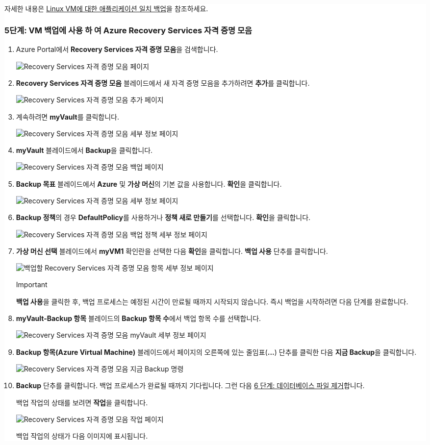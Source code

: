 자세한 내용은 [Linux VM에 대한 애플리케이션 일치 백업](https://azure.microsoft.com/blog/announcing-application-consistent-backup-for-linux-vms-using-azure-backup/)을 참조하세요.


### <a name="step-5-use-azure-recovery-services-vaults-to-back-up-the-vm"></a>5단계: VM 백업에 사용 하 여 Azure Recovery Services 자격 증명 모음

1.  Azure Portal에서 **Recovery Services 자격 증명 모음**을 검색합니다.

    ![Recovery Services 자격 증명 모음 페이지](./media/oracle-backup-recovery/recovery_service_01.png)

2.  **Recovery Services 자격 증명 모음** 블레이드에서 새 자격 증명 모음을 추가하려면 **추가**를 클릭합니다.

    ![Recovery Services 자격 증명 모음 추가 페이지](./media/oracle-backup-recovery/recovery_service_02.png)

3.  계속하려면 **myVault**를 클릭합니다.

    ![Recovery Services 자격 증명 모음 세부 정보 페이지](./media/oracle-backup-recovery/recovery_service_03.png)

4.  **myVault** 블레이드에서 **Backup**을 클릭합니다.

    ![Recovery Services 자격 증명 모음 백업 페이지](./media/oracle-backup-recovery/recovery_service_04.png)

5.  **Backup 목표** 블레이드에서 **Azure** 및 **가상 머신**의 기본 값을 사용합니다. **확인**을 클릭합니다.

    ![Recovery Services 자격 증명 모음 세부 정보 페이지](./media/oracle-backup-recovery/recovery_service_05.png)

6.  **Backup 정책**의 경우 **DefaultPolicy**를 사용하거나 **정책 새로 만들기**를 선택합니다. **확인**을 클릭합니다.

    ![Recovery Services 자격 증명 모음 백업 정책 세부 정보 페이지](./media/oracle-backup-recovery/recovery_service_06.png)

7.  **가상 머신 선택** 블레이드에서 **myVM1** 확인란을 선택한 다음 **확인**을 클릭합니다. **백업 사용** 단추를 클릭합니다.

    ![백업할 Recovery Services 자격 증명 모음 항목 세부 정보 페이지](./media/oracle-backup-recovery/recovery_service_07.png)

    > [!IMPORTANT]
    > **백업 사용**을 클릭한 후, 백업 프로세스는 예정된 시간이 만료될 때까지 시작되지 않습니다. 즉시 백업을 시작하려면 다음 단계를 완료합니다.

8.  **myVault-Backup 항목** 블레이드의 **Backup 항목 수**에서 백업 항목 수를 선택합니다.

    ![Recovery Services 자격 증명 모음 myVault 세부 정보 페이지](./media/oracle-backup-recovery/recovery_service_08.png)

9.  **Backup 항목(Azure Virtual Machine)** 블레이드에서 페이지의 오른쪽에 있는 줄임표(**...**) 단추를 클릭한 다음 **지금 Backup**을 클릭합니다.

    ![Recovery Services 자격 증명 모음 지금 Backup 명령](./media/oracle-backup-recovery/recovery_service_09.png)

10. **Backup** 단추를 클릭합니다. 백업 프로세스가 완료될 때까지 기다립니다. 그런 다음 [6 단계: 데이터베이스 파일 제거](#step-6-remove-the-database-files)합니다.

    백업 작업의 상태를 보려면 **작업**을 클릭합니다.

    ![Recovery Services 자격 증명 모음 작업 페이지](./media/oracle-backup-recovery/recovery_service_10.png)

    백업 작업의 상태가 다음 이미지에 표시됩니다.
